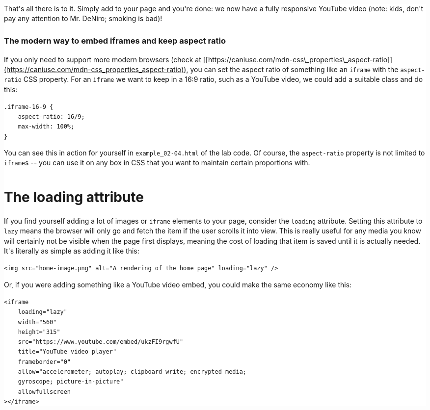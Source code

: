 
That's all there is to it. Simply add to your page and you're done: we
now have a fully responsive YouTube video (note: kids, don't pay any
attention to Mr. DeNiro; smoking is bad)!

### The modern way to embed iframes and keep aspect ratio

If you only need to support more modern browsers
(check at
[[https://caniuse.com/mdn-css\_properties\_aspect-ratio]](https://caniuse.com/mdn-css_properties_aspect-ratio)),
you can set the aspect ratio of something like an `iframe`
with the `aspect-ratio` CSS property. For an
`iframe` we want to keep in a 16:9 ratio, such as a YouTube
video, we could add a suitable class and do this:


``` {.language-markup}
.iframe-16-9 {
    aspect-ratio: 16/9;
    max-width: 100%;
}
```


You can see this in action for yourself in
`example_02-04.html` of the lab code. Of course, the
`aspect-ratio` property is not limited to
`iframe`s -- you can use it on any box in CSS that you want
to maintain certain proportions with.


The loading attribute
=====================


If you find yourself adding a lot of images or `iframe`
elements to your page, consider the `loading` attribute.
Setting this attribute to `lazy` means the browser will
only go and fetch the item if the user scrolls it
into view. This is really useful for any media you know will certainly
not be visible when the page first displays, meaning the cost of loading
that item is saved until it is actually needed. It's literally as simple
as adding it like this:


``` {.language-markup}
<img src="home-image.png" alt="A rendering of the home page" loading="lazy" />
```


Or, if you were adding something like a YouTube video embed, you could
make the same economy like this:


``` {.language-markup}
<iframe
    loading="lazy"
    width="560"
    height="315"
    src="https://www.youtube.com/embed/ukzFI9rgwfU"
    title="YouTube video player"
    frameborder="0"
    allow="accelerometer; autoplay; clipboard-write; encrypted-media;
    gyroscope; picture-in-picture"
    allowfullscreen
></iframe>
```
